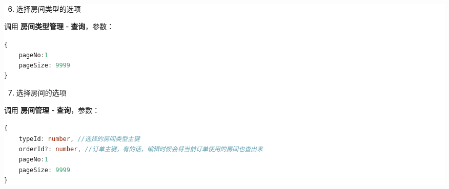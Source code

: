 6. 选择房间类型的选项

 调用 **房间类型管理** - **查询**，参数：
```ts
{
    pageNo:1
    pageSize: 9999
}
```

7. 选择房间的选项

 调用 **房间管理** - **查询**，参数：
```ts
{
    typeId: number, //选择的房间类型主键
    orderId?: number, //订单主键，有的话，编辑时候会将当前订单使用的房间也查出来
    pageNo:1
    pageSize: 9999
}
```



